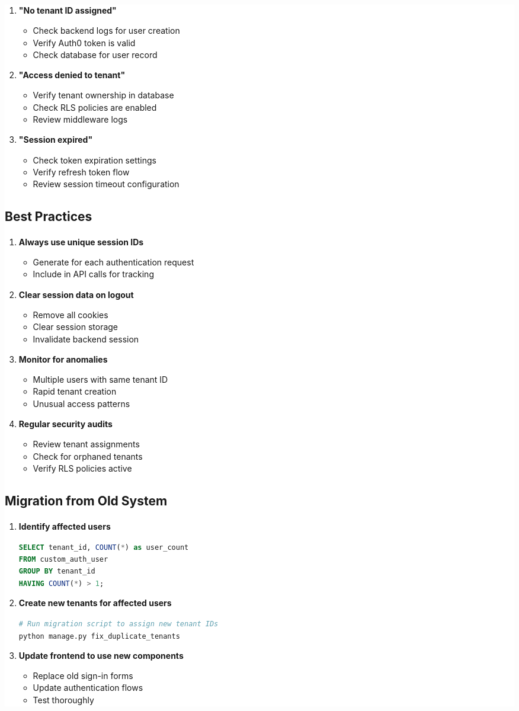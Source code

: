 1. **"No tenant ID assigned"**
   - Check backend logs for user creation
   - Verify Auth0 token is valid
   - Check database for user record

2. **"Access denied to tenant"**
   - Verify tenant ownership in database
   - Check RLS policies are enabled
   - Review middleware logs

3. **"Session expired"**
   - Check token expiration settings
   - Verify refresh token flow
   - Review session timeout configuration

## Best Practices

1. **Always use unique session IDs**
   - Generate for each authentication request
   - Include in API calls for tracking

2. **Clear session data on logout**
   - Remove all cookies
   - Clear session storage
   - Invalidate backend session

3. **Monitor for anomalies**
   - Multiple users with same tenant ID
   - Rapid tenant creation
   - Unusual access patterns

4. **Regular security audits**
   - Review tenant assignments
   - Check for orphaned tenants
   - Verify RLS policies active

## Migration from Old System

1. **Identify affected users**
   ```sql
   SELECT tenant_id, COUNT(*) as user_count 
   FROM custom_auth_user 
   GROUP BY tenant_id 
   HAVING COUNT(*) > 1;
   ```

2. **Create new tenants for affected users**
   ```python
   # Run migration script to assign new tenant IDs
   python manage.py fix_duplicate_tenants
   ```

3. **Update frontend to use new components**
   - Replace old sign-in forms
   - Update authentication flows
   - Test thoroughly
